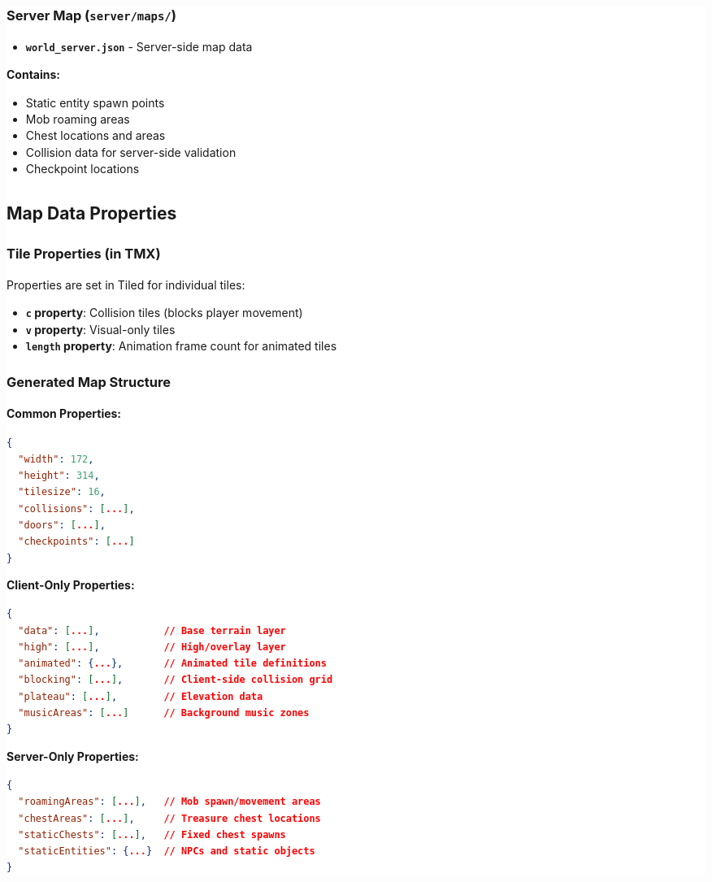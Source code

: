 ### Server Map (`server/maps/`)

- **`world_server.json`** - Server-side map data

**Contains:**
- Static entity spawn points
- Mob roaming areas
- Chest locations and areas
- Collision data for server-side validation
- Checkpoint locations

## Map Data Properties

### Tile Properties (in TMX)

Properties are set in Tiled for individual tiles:

- **`c` property**: Collision tiles (blocks player movement)
- **`v` property**: Visual-only tiles  
- **`length` property**: Animation frame count for animated tiles

### Generated Map Structure

**Common Properties:**
```json
{
  "width": 172,
  "height": 314, 
  "tilesize": 16,
  "collisions": [...],
  "doors": [...],
  "checkpoints": [...]
}
```

**Client-Only Properties:**
```json
{
  "data": [...],           // Base terrain layer
  "high": [...],           // High/overlay layer  
  "animated": {...},       // Animated tile definitions
  "blocking": [...],       // Client-side collision grid
  "plateau": [...],        // Elevation data
  "musicAreas": [...]      // Background music zones
}
```

**Server-Only Properties:**
```json
{
  "roamingAreas": [...],   // Mob spawn/movement areas
  "chestAreas": [...],     // Treasure chest locations
  "staticChests": [...],   // Fixed chest spawns
  "staticEntities": {...}  // NPCs and static objects
}
```

